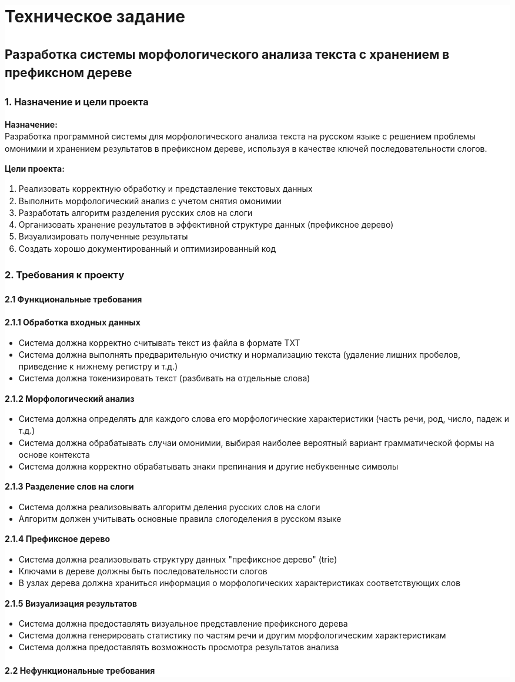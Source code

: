 # Техническое задание
## Разработка системы морфологического анализа текста с хранением в префиксном дереве

### 1. Назначение и цели проекта

**Назначение:**  
Разработка программной системы для морфологического анализа текста на русском языке с решением проблемы омонимии и хранением результатов в префиксном дереве, используя в качестве ключей последовательности слогов.

**Цели проекта:**
1. Реализовать корректную обработку и представление текстовых данных
2. Выполнить морфологический анализ с учетом снятия омонимии
3. Разработать алгоритм разделения русских слов на слоги
4. Организовать хранение результатов в эффективной структуре данных (префиксное дерево)
5. Визуализировать полученные результаты
6. Создать хорошо документированный и оптимизированный код

### 2. Требования к проекту

#### 2.1 Функциональные требования

**2.1.1 Обработка входных данных**
- Система должна корректно считывать текст из файла в формате TXT
- Система должна выполнять предварительную очистку и нормализацию текста (удаление лишних пробелов, приведение к нижнему регистру и т.д.)
- Система должна токенизировать текст (разбивать на отдельные слова)

**2.1.2 Морфологический анализ**
- Система должна определять для каждого слова его морфологические характеристики (часть речи, род, число, падеж и т.д.)
- Система должна обрабатывать случаи омонимии, выбирая наиболее вероятный вариант грамматической формы на основе контекста
- Система должна корректно обрабатывать знаки препинания и другие небуквенные символы

**2.1.3 Разделение слов на слоги**
- Система должна реализовывать алгоритм деления русских слов на слоги
- Алгоритм должен учитывать основные правила слогоделения в русском языке

**2.1.4 Префиксное дерево**
- Система должна реализовывать структуру данных "префиксное дерево" (trie)
- Ключами в дереве должны быть последовательности слогов
- В узлах дерева должна храниться информация о морфологических характеристиках соответствующих слов

**2.1.5 Визуализация результатов**
- Система должна предоставлять визуальное представление префиксного дерева
- Система должна генерировать статистику по частям речи и другим морфологическим характеристикам
- Система должна предоставлять возможность просмотра результатов анализа

#### 2.2 Нефункциональные требования
